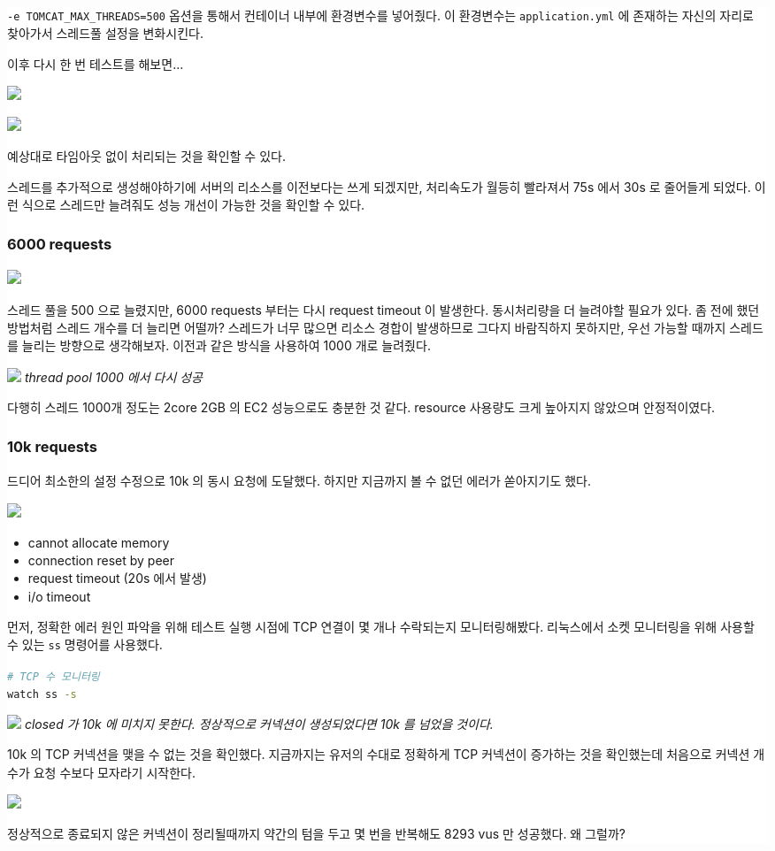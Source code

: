 `-e TOMCAT_MAX_THREADS=500` 옵션을 통해서 컨테이너 내부에 환경변수를 넣어줬다. 이 환경변수는 `application.yml` 에 존재하는 자신의 자리로 찾아가서 스레드풀 설정을 변화시킨다.

이후 다시 한 번 테스트를 해보면...

![](https://i.imgur.com/IaRf7y3.webp)

![](https://i.imgur.com/xLVxU9w.webp)

예상대로 타임아웃 없이 처리되는 것을 확인할 수 있다.

스레드를 추가적으로 생성해야하기에 서버의 리소스를 이전보다는 쓰게 되겠지만, 처리속도가 월등히 빨라져서 75s 에서 30s 로 줄어들게 되었다. 이런 식으로 스레드만 늘려줘도 성능 개선이 가능한 것을 확인할 수 있다.

### 6000 requests

![](https://i.imgur.com/3dorRSj.webp)

스레드 풀을 500 으로 늘렸지만, 6000 requests 부터는 다시 request timeout 이 발생한다. 동시처리량을 더 늘려야할 필요가 있다. 좀 전에 했던 방법처럼 스레드 개수를 더 늘리면 어떨까? 스레드가 너무 많으면 리소스 경합이 발생하므로 그다지 바람직하지 못하지만, 우선 가능할 때까지 스레드를 늘리는 방향으로 생각해보자. 이전과 같은 방식을 사용하여 1000 개로 늘려줬다.

![](https://i.imgur.com/l7uzhej.webp)
_thread pool 1000 에서 다시 성공_

다행히 스레드 1000개 정도는 2core 2GB 의 EC2 성능으로도 충분한 것 같다. resource 사용량도 크게 높아지지 않았으며 안정적이였다.

### 10k requests

드디어 최소한의 설정 수정으로 10k 의 동시 요청에 도달했다. 하지만 지금까지 볼 수 없던 에러가 쏟아지기도 했다.

![](https://i.imgur.com/IFYLBPd.webp)

- cannot allocate memory
- connection reset by peer
- request timeout (20s 에서 발생)
- i/o timeout

먼저, 정확한 에러 원인 파악을 위해 테스트 실행 시점에 TCP 연결이 몇 개나 수락되는지 모니터링해봤다. 리눅스에서 소켓 모니터링을 위해 사용할 수 있는 `ss` 명령어를 사용했다.

```bash
# TCP 수 모니터링
watch ss -s
```

![](https://i.imgur.com/LCIm2BW.webp)
_closed 가 10k 에 미치지 못한다. 정상적으로 커넥션이 생성되었다면 10k 를 넘었을 것이다._

10k 의 TCP 커넥션을 맺을 수 없는 것을 확인했다. 지금까지는 유저의 수대로 정확하게 TCP 커넥션이 증가하는 것을 확인했는데 처음으로 커넥션 개수가 요청 수보다 모자라기 시작한다.

![](https://i.imgur.com/IbJrKrz.webp)

정상적으로 종료되지 않은 커넥션이 정리될때까지 약간의 텀을 두고 몇 번을 반복해도 8293 vus 만 성공했다. 왜 그럴까?
